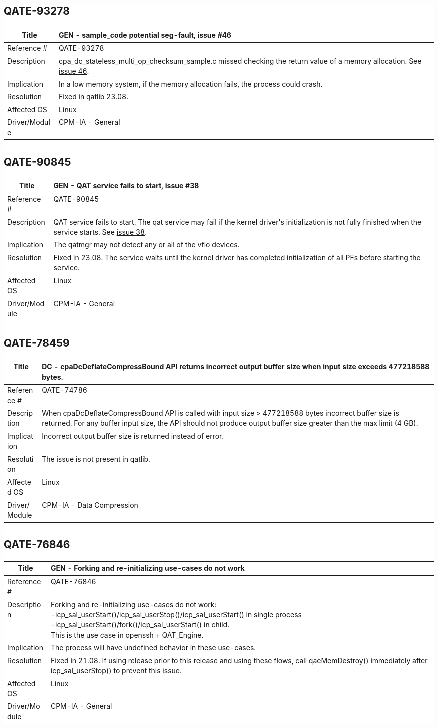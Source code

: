 ## QATE-93278
| Title      |         GEN - sample_code potential seg-fault, issue #46     |
|----------|:-------------
| Reference # | QATE-93278 |
| Description | cpa_dc_stateless_multi_op_checksum_sample.c missed checking the return value of a memory allocation. See [issue 46](https://github.com/intel/qatlib/issues/46). |
| Implication | In a low memory system, if the memory allocation fails, the process could crash. |
| Resolution | Fixed in qatlib 23.08. |
| Affected OS | Linux |
| Driver/Module | CPM-IA - General |

## QATE-90845
| Title      |         GEN - QAT service fails to start, issue #38 |
|----------|:-------------
| Reference # | QATE-90845 |
| Description | QAT service fails to start. The qat service may fail if the kernel driver's initialization is not fully finished when the service starts. See [issue 38](https://github.com/intel/qatlib/issues/38). |
| Implication | The qatmgr may not detect any or all of the vfio devices. |
| Resolution | Fixed in 23.08. The service waits until the kernel driver has completed initialization of all PFs before starting the service. |
| Affected OS | Linux |
| Driver/Module | CPM-IA - General |

## QATE-78459
| Title      |         DC - cpaDcDeflateCompressBound API returns incorrect output buffer size when input size exceeds 477218588 bytes.     |
|----------|:-------------
| Reference # | QATE-74786 |
| Description | When cpaDcDeflateCompressBound API is called with input size > 477218588 bytes incorrect buffer size is returned. For any buffer input size, the API should not produce output buffer size greater than the max limit (4 GB).   |
| Implication | Incorrect output buffer size is returned instead of error. |
| Resolution | The issue is not present in qatlib. |
| Affected OS | Linux |
| Driver/Module | CPM-IA - Data Compression |

## QATE-76846
| Title      |         GEN - Forking and re-initializing use-cases do not work     |
|----------|:-------------
| Reference # | QATE-76846 |
| Description | Forking and re-initializing use-cases do not work:<br>-icp_sal_userStart()/icp_sal_userStop()/icp_sal_userStart() in single process<br>-icp_sal_userStart()/fork()/icp_sal_userStart() in child.<br> This is the use case in openssh + QAT_Engine. |
| Implication | The process will have undefined behavior in these use-cases. |
| Resolution | Fixed in 21.08. If using release prior to this release and using these flows, call qaeMemDestroy() immediately after icp_sal_userStop() to prevent this issue. |
| Affected OS | Linux |
| Driver/Module | CPM-IA - General |
